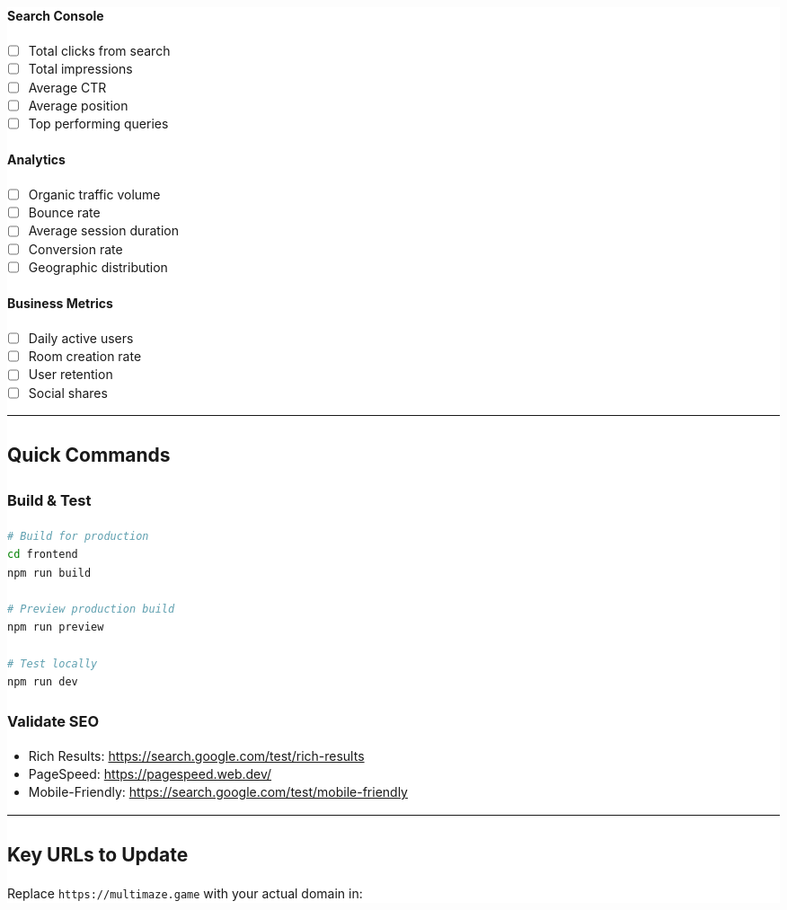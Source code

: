 #### Search Console

- [ ] Total clicks from search
- [ ] Total impressions
- [ ] Average CTR
- [ ] Average position
- [ ] Top performing queries

#### Analytics

- [ ] Organic traffic volume
- [ ] Bounce rate
- [ ] Average session duration
- [ ] Conversion rate
- [ ] Geographic distribution

#### Business Metrics

- [ ] Daily active users
- [ ] Room creation rate
- [ ] User retention
- [ ] Social shares

---

## Quick Commands

### Build & Test

```bash
# Build for production
cd frontend
npm run build

# Preview production build
npm run preview

# Test locally
npm run dev
```

### Validate SEO

- Rich Results: https://search.google.com/test/rich-results
- PageSpeed: https://pagespeed.web.dev/
- Mobile-Friendly: https://search.google.com/test/mobile-friendly

---

## Key URLs to Update

Replace `https://multimaze.game` with your actual domain in:
